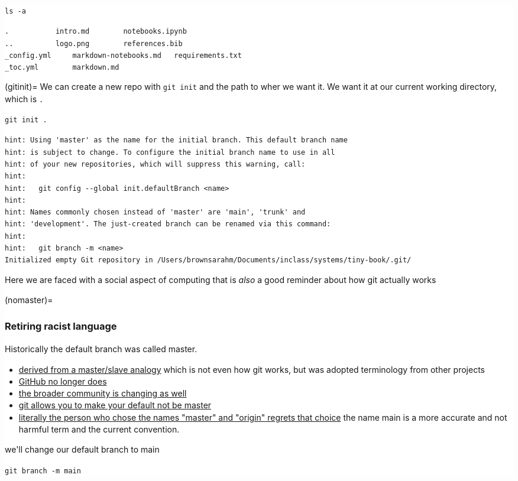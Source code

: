 ```
ls -a
```

```
.			intro.md		notebooks.ipynb
..			logo.png		references.bib
_config.yml		markdown-notebooks.md	requirements.txt
_toc.yml		markdown.md
```

(gitinit)=
We can create a new repo with `git init` and the  path to wher we want it.  We want it at our current working directory, which is `.`
```
git init .
```

```
hint: Using 'master' as the name for the initial branch. This default branch name
hint: is subject to change. To configure the initial branch name to use in all
hint: of your new repositories, which will suppress this warning, call:
hint: 
hint: 	git config --global init.defaultBranch <name>
hint: 
hint: Names commonly chosen instead of 'master' are 'main', 'trunk' and
hint: 'development'. The just-created branch can be renamed via this command:
hint: 
hint: 	git branch -m <name>
Initialized empty Git repository in /Users/brownsarahm/Documents/inclass/systems/tiny-book/.git/
```


Here we are faced with a social aspect of computing that is *also* a good reminder about how git actually works 

(nomaster)=
### Retiring racist language
Historically the default branch was called master.

- [derived from a master/slave analogy](https://mail.gnome.org/archives/desktop-devel-list/2019-May/msg00066.html) which is not even how git works, but was adopted terminology from other projects
- [GitHub no longer does](https://github.com/github/renaming)
- [the broader community is changing as well](https://sfconservancy.org/news/2020/jun/23/gitbranchname/)
- [git allows you to make your default not be master](https://lore.kernel.org/git/pull.656.v4.git.1593009996.gitgitgadget@gmail.com/)
- [literally the person who chose the names "master" and "origin" regrets that choice](https://twitter.com/xpasky/status/1271477451756056577) the name main is a more accurate and not harmful term and the current convention.  





we'll change our default branch to main
```
git branch -m main
```
